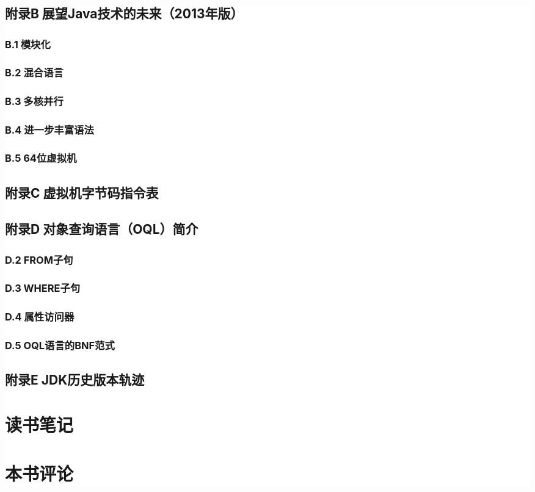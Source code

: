 ## 附录B 展望Java技术的未来（2013年版）

### B.1 模块化

### B.2 混合语言

### B.3 多核并行

### B.4 进一步丰富语法

### B.5 64位虚拟机

## 附录C 虚拟机字节码指令表

## 附录D 对象查询语言（OQL）简介

### D.2 FROM子句

### D.3 WHERE子句

### D.4 属性访问器

### D.5 OQL语言的BNF范式

## 附录E JDK历史版本轨迹

# 读书笔记

# 本书评论
